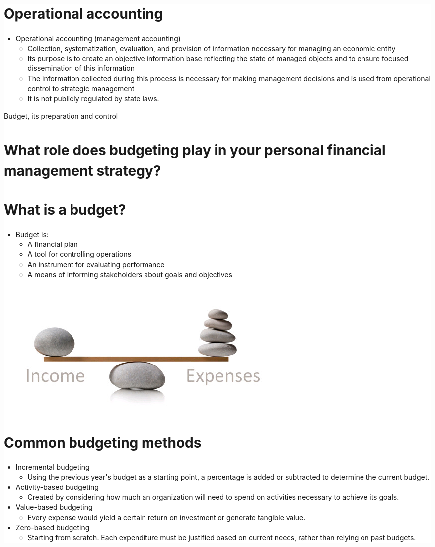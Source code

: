 # Operational accounting

* Operational accounting (management accounting)
  * Collection, systematization, evaluation, and provision of information necessary for managing an economic entity
  * Its purpose is to create an objective information base reflecting the state of managed objects and to ensure focused dissemination of this information
  * The information collected during this process is necessary for making management decisions and is used from operational control to strategic management
  * It is not publicly regulated by state laws.

Budget, its preparation and control

# What role does budgeting play in your personal financial management strategy?

# What is a budget?

* Budget is:
  * A financial plan
  * A tool for controlling operations
  * An instrument for evaluating performance
  * A means of informing stakeholders about goals and objectives

![](img/Lecture%206%20-%20Control%20and%20Accounting8.jpg)

# Common budgeting methods

* Incremental budgeting
  * Using the previous year's budget as a starting point, a percentage is added or subtracted to determine the current budget.
* Activity-based budgeting
  * Created by considering how much an organization will need to spend on activities necessary to achieve its goals.
* Value-based budgeting
  * Every expense would yield a certain return on investment or generate tangible value.
* Zero-based budgeting
  * Starting from scratch. Each expenditure must be justified based on current needs, rather than relying on past budgets.
